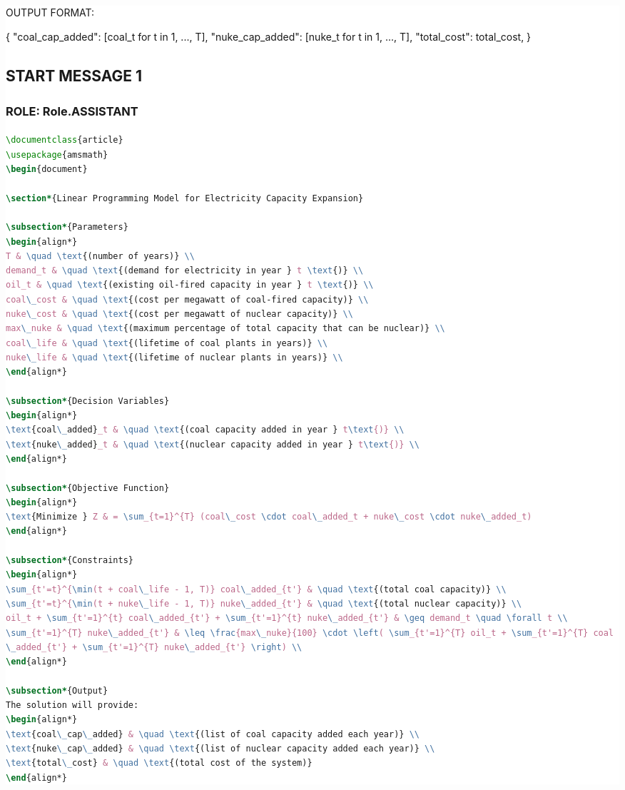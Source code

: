 
OUTPUT FORMAT:

{
    "coal_cap_added": [coal_t for t in 1, ..., T],
    "nuke_cap_added": [nuke_t for t in 1, ..., T],
    "total_cost": total_cost,
}


</DESCRIPTION>


## START MESSAGE 1 
### ROLE: Role.ASSISTANT
```latex
\documentclass{article}
\usepackage{amsmath}
\begin{document}

\section*{Linear Programming Model for Electricity Capacity Expansion}

\subsection*{Parameters}
\begin{align*}
T & \quad \text{(number of years)} \\
demand_t & \quad \text{(demand for electricity in year } t \text{)} \\
oil_t & \quad \text{(existing oil-fired capacity in year } t \text{)} \\
coal\_cost & \quad \text{(cost per megawatt of coal-fired capacity)} \\
nuke\_cost & \quad \text{(cost per megawatt of nuclear capacity)} \\
max\_nuke & \quad \text{(maximum percentage of total capacity that can be nuclear)} \\
coal\_life & \quad \text{(lifetime of coal plants in years)} \\
nuke\_life & \quad \text{(lifetime of nuclear plants in years)} \\
\end{align*}

\subsection*{Decision Variables}
\begin{align*}
\text{coal\_added}_t & \quad \text{(coal capacity added in year } t\text{)} \\
\text{nuke\_added}_t & \quad \text{(nuclear capacity added in year } t\text{)} \\
\end{align*}

\subsection*{Objective Function}
\begin{align*}
\text{Minimize } Z & = \sum_{t=1}^{T} (coal\_cost \cdot coal\_added_t + nuke\_cost \cdot nuke\_added_t)
\end{align*}

\subsection*{Constraints}
\begin{align*}
\sum_{t'=t}^{\min(t + coal\_life - 1, T)} coal\_added_{t'} & \quad \text{(total coal capacity)} \\
\sum_{t'=t}^{\min(t + nuke\_life - 1, T)} nuke\_added_{t'} & \quad \text{(total nuclear capacity)} \\
oil_t + \sum_{t'=1}^{t} coal\_added_{t'} + \sum_{t'=1}^{t} nuke\_added_{t'} & \geq demand_t \quad \forall t \\
\sum_{t'=1}^{T} nuke\_added_{t'} & \leq \frac{max\_nuke}{100} \cdot \left( \sum_{t'=1}^{T} oil_t + \sum_{t'=1}^{T} coal\_added_{t'} + \sum_{t'=1}^{T} nuke\_added_{t'} \right) \\
\end{align*}

\subsection*{Output}
The solution will provide:
\begin{align*}
\text{coal\_cap\_added} & \quad \text{(list of coal capacity added each year)} \\
\text{nuke\_cap\_added} & \quad \text{(list of nuclear capacity added each year)} \\
\text{total\_cost} & \quad \text{(total cost of the system)}
\end{align*}

```